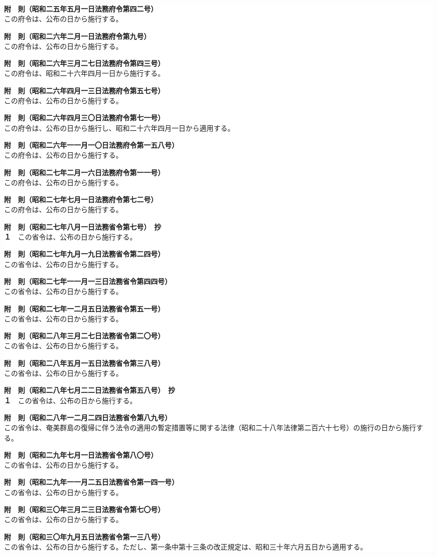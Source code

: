 **附　則（昭和二五年五月一日法務府令第四二号）**  
この府令は、公布の日から施行する。  
  
**附　則（昭和二六年二月一日法務府令第九号）**  
この府令は、公布の日から施行する。  
  
**附　則（昭和二六年三月二七日法務府令第四三号）**  
この府令は、昭和二十六年四月一日から施行する。  
  
**附　則（昭和二六年四月一三日法務府令第五七号）**  
この府令は、公布の日から施行する。  
  
**附　則（昭和二六年四月三〇日法務府令第七一号）**  
この府令は、公布の日から施行し、昭和二十六年四月一日から適用する。  
  
**附　則（昭和二六年一一月一〇日法務府令第一五八号）**  
この府令は、公布の日から施行する。  
  
**附　則（昭和二七年二月一六日法務府令第一一号）**  
この府令は、公布の日から施行する。  
  
**附　則（昭和二七年七月一日法務府令第七二号）**  
この府令は、公布の日から施行する。  
  
**附　則（昭和二七年八月一日法務省令第七号）　抄**  
**１**　この省令は、公布の日から施行する。  
  
**附　則（昭和二七年九月一九日法務省令第二四号）**  
この省令は、公布の日から施行する。  
  
**附　則（昭和二七年一一月一三日法務省令第四四号）**  
この省令は、公布の日から施行する。  
  
**附　則（昭和二七年一二月五日法務省令第五一号）**  
この省令は、公布の日から施行する。  
  
**附　則（昭和二八年三月二七日法務省令第二〇号）**  
この省令は、公布の日から施行する。  
  
**附　則（昭和二八年五月一五日法務省令第三八号）**  
この省令は、公布の日から施行する。  
  
**附　則（昭和二八年七月二二日法務省令第五八号）　抄**  
**１**　この省令は、公布の日から施行する。  
  
**附　則（昭和二八年一二月二四日法務省令第八九号）**  
この省令は、奄美群島の復帰に伴う法令の適用の暫定措置等に関する法律（昭和二十八年法律第二百六十七号）の施行の日から施行する。  
  
**附　則（昭和二九年七月一日法務省令第八〇号）**  
この省令は、公布の日から施行する。  
  
**附　則（昭和二九年一一月二五日法務省令第一四一号）**  
この省令は、公布の日から施行する。  
  
**附　則（昭和三〇年三月二三日法務省令第七〇号）**  
この省令は、公布の日から施行する。  
  
**附　則（昭和三〇年九月五日法務省令第一三八号）**  
この省令は、公布の日から施行する。ただし、第一条中第十三条の改正規定は、昭和三十年六月五日から適用する。  
  